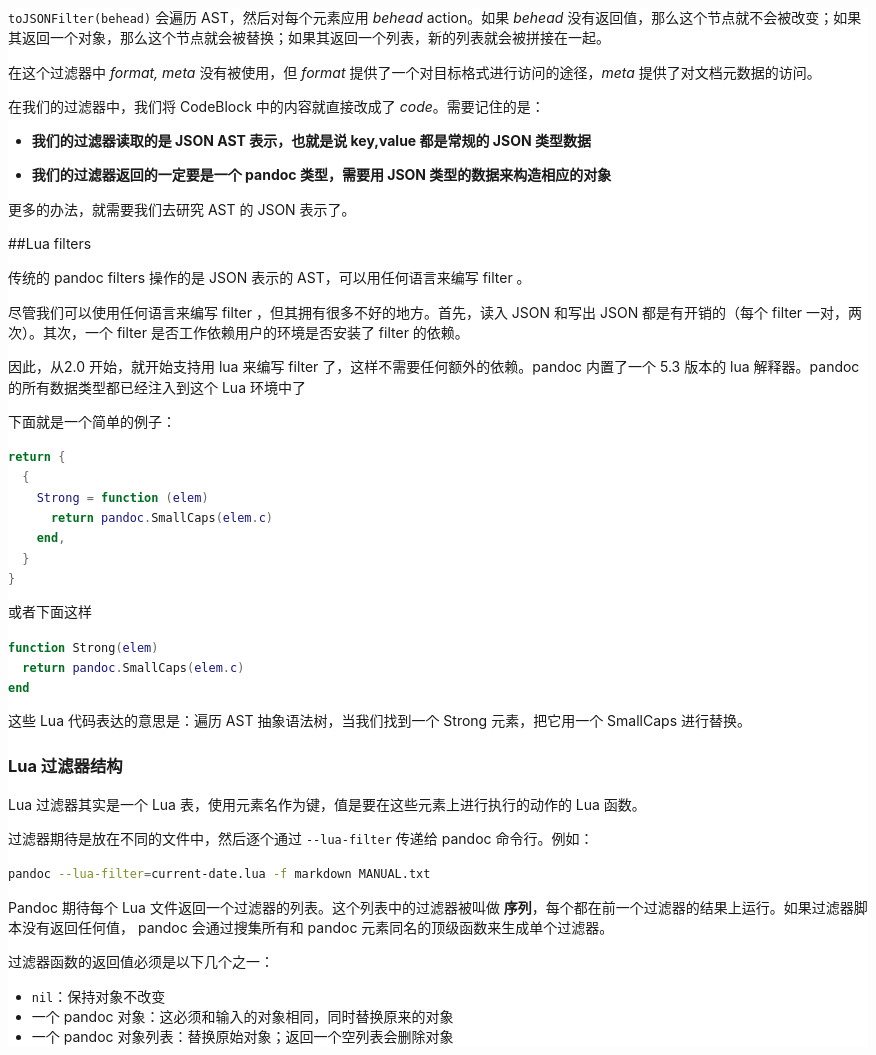 `toJSONFilter(behead)` 会遍历 AST，然后对每个元素应用 *behead*  action。如果 *behead* 没有返回值，那么这个节点就不会被改变；如果其返回一个对象，那么这个节点就会被替换；如果其返回一个列表，新的列表就会被拼接在一起。

在这个过滤器中 *format, meta* 没有被使用，但 *format* 提供了一个对目标格式进行访问的途径，*meta* 提供了对文档元数据的访问。

在我们的过滤器中，我们将 CodeBlock 中的内容就直接改成了 *code*。需要记住的是：

- **我们的过滤器读取的是 JSON AST 表示，也就是说 key,value 都是常规的 JSON 类型数据**

- **我们的过滤器返回的一定要是一个 pandoc 类型，需要用 JSON 类型的数据来构造相应的对象**

更多的办法，就需要我们去研究 AST 的 JSON 表示了。

##Lua filters

传统的 pandoc filters 操作的是 JSON 表示的 AST，可以用任何语言来编写 filter 。

尽管我们可以使用任何语言来编写 filter ，但其拥有很多不好的地方。首先，读入 JSON 和写出 JSON 都是有开销的（每个 filter 一对，两次）。其次，一个 filter 是否工作依赖用户的环境是否安装了 filter 的依赖。

因此，从2.0 开始，就开始支持用 lua 来编写 filter 了，这样不需要任何额外的依赖。pandoc 内置了一个 5.3 版本的 lua 解释器。pandoc 的所有数据类型都已经注入到这个 Lua 环境中了

下面就是一个简单的例子：

```lua
return {
  {
    Strong = function (elem)
      return pandoc.SmallCaps(elem.c)
    end,
  }
}
```

或者下面这样

```lua
function Strong(elem)
  return pandoc.SmallCaps(elem.c)
end
```

这些 Lua 代码表达的意思是：遍历 AST 抽象语法树，当我们找到一个 Strong 元素，把它用一个 SmallCaps 进行替换。

### Lua 过滤器结构

Lua 过滤器其实是一个 Lua 表，使用元素名作为键，值是要在这些元素上进行执行的动作的 Lua 函数。

过滤器期待是放在不同的文件中，然后逐个通过 `--lua-filter` 传递给 pandoc 命令行。例如：

```sh
pandoc --lua-filter=current-date.lua -f markdown MANUAL.txt
```

Pandoc 期待每个 Lua 文件返回一个过滤器的列表。这个列表中的过滤器被叫做 **序列**，每个都在前一个过滤器的结果上运行。如果过滤器脚本没有返回任何值， pandoc 会通过搜集所有和 pandoc 元素同名的顶级函数来生成单个过滤器。

过滤器函数的返回值必须是以下几个之一：

- `nil`：保持对象不改变
- 一个 pandoc 对象：这必须和输入的对象相同，同时替换原来的对象
- 一个 pandoc 对象列表：替换原始对象；返回一个空列表会删除对象
